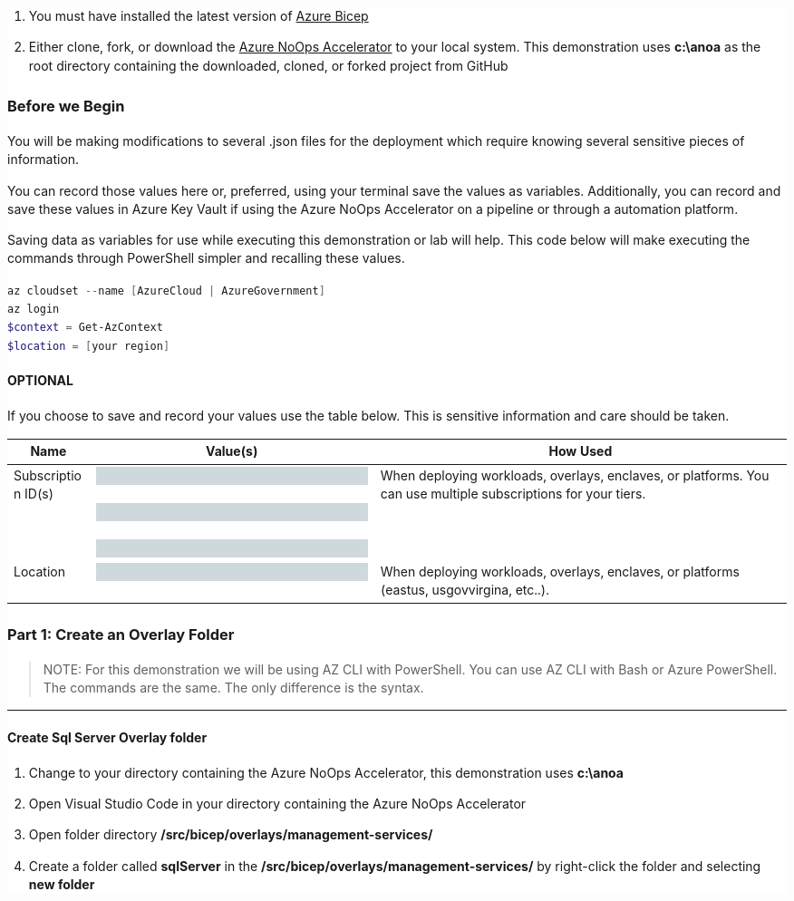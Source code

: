 1. You must have installed the latest version of [Azure Bicep](https://learn.microsoft.com/en-us/azure/azure-resource-manager/bicep/install#azure-powershell)

1. Either clone, fork, or download the [Azure NoOps Accelerator](https://aka.ms/azurenoops) to your local system.  This demonstration uses **c:\anoa** as the root directory containing the downloaded, cloned, or forked project from GitHub

### Before we Begin

You will be making modifications to several .json files for the deployment which require knowing several sensitive pieces of information.  

You can record those values here or, preferred, using your terminal save the values as variables.  Additionally, you can record and save these values in Azure Key Vault if using the Azure NoOps Accelerator on a pipeline or through a automation platform.

Saving data as variables for use while executing this demonstration or lab will help.  This code below will make executing the commands through PowerShell simpler and recalling these values.

``` PowerShell
az cloudset --name [AzureCloud | AzureGovernment]
az login
$context = Get-AzContext
$location = [your region]
```

#### OPTIONAL

If you choose to save and record your values use the table below.  This is sensitive information and care should be taken.

| Name               | Value(s)                                                                                                                                                                                                                           | How Used                                                                                                        |
| ------------------ | ---------------------------------------------------------------------------------------------------------------------------------------------------------------------------------------------------------------------------------- | --------------------------------------------------------------------------------------------------------------- |
| Subscription ID(s) | <div style="height: 20px;background-color: #CFD8DC;width: 300px;"></div></br><div style="height: 20px;background-color: #CFD8DC;width: 300px;"></div><br/><div style="height: 20px;background-color: #CFD8DC;width: 300px;"></div> | When deploying workloads, overlays, enclaves, or platforms.  You can use multiple subscriptions for your tiers. |
| Location           | <div style="height: 20px;background-color: #CFD8DC;width: 300px;"></div>                                                                                                                                                           | When deploying workloads, overlays, enclaves, or platforms (eastus, usgovvirgina, etc..).                       |

### Part 1: Create an Overlay Folder

> <span class="note">NOTE</span>: For this demonstration we will be using AZ CLI with PowerShell. You can use AZ CLI with Bash or Azure PowerShell.  The commands are the same. The only difference is the syntax.

---

#### Create Sql Server Overlay folder

1. Change to your directory containing the Azure NoOps Accelerator, this demonstration uses **c:\anoa**

1. Open Visual Studio Code in your directory containing the Azure NoOps Accelerator

1. Open folder directory **/src/bicep/overlays/management-services/**

1. Create a folder called **sqlServer** in the **/src/bicep/overlays/management-services/** by right-click the folder and selecting **new folder**

